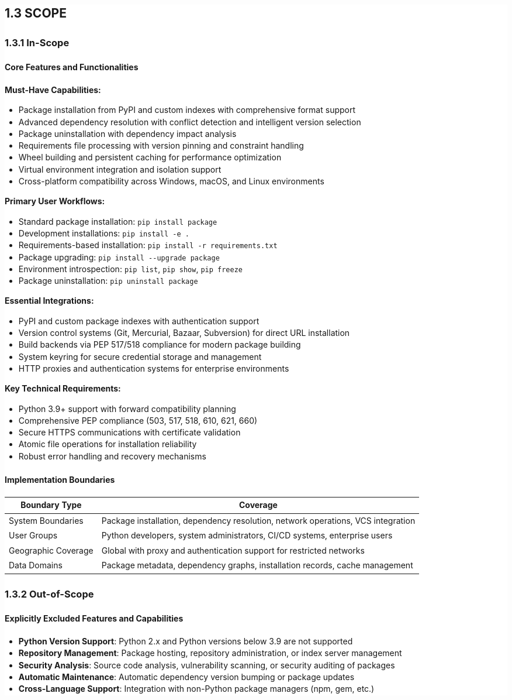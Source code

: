 ## 1.3 SCOPE

### 1.3.1 In-Scope

#### Core Features and Functionalities

**Must-Have Capabilities:**
- Package installation from PyPI and custom indexes with comprehensive format support
- Advanced dependency resolution with conflict detection and intelligent version selection
- Package uninstallation with dependency impact analysis
- Requirements file processing with version pinning and constraint handling
- Wheel building and persistent caching for performance optimization
- Virtual environment integration and isolation support
- Cross-platform compatibility across Windows, macOS, and Linux environments

**Primary User Workflows:**
- Standard package installation: `pip install package`
- Development installations: `pip install -e .`
- Requirements-based installation: `pip install -r requirements.txt`
- Package upgrading: `pip install --upgrade package`
- Environment introspection: `pip list`, `pip show`, `pip freeze`
- Package uninstallation: `pip uninstall package`

**Essential Integrations:**
- PyPI and custom package indexes with authentication support
- Version control systems (Git, Mercurial, Bazaar, Subversion) for direct URL installation
- Build backends via PEP 517/518 compliance for modern package building
- System keyring for secure credential storage and management
- HTTP proxies and authentication systems for enterprise environments

**Key Technical Requirements:**
- Python 3.9+ support with forward compatibility planning
- Comprehensive PEP compliance (503, 517, 518, 610, 621, 660)
- Secure HTTPS communications with certificate validation
- Atomic file operations for installation reliability
- Robust error handling and recovery mechanisms

#### Implementation Boundaries

| Boundary Type | Coverage |
|---------------|----------|
| System Boundaries | Package installation, dependency resolution, network operations, VCS integration |
| User Groups | Python developers, system administrators, CI/CD systems, enterprise users |
| Geographic Coverage | Global with proxy and authentication support for restricted networks |
| Data Domains | Package metadata, dependency graphs, installation records, cache management |

### 1.3.2 Out-of-Scope

#### Explicitly Excluded Features and Capabilities
- **Python Version Support**: Python 2.x and Python versions below 3.9 are not supported
- **Repository Management**: Package hosting, repository administration, or index server management
- **Security Analysis**: Source code analysis, vulnerability scanning, or security auditing of packages
- **Automatic Maintenance**: Automatic dependency version bumping or package updates
- **Cross-Language Support**: Integration with non-Python package managers (npm, gem, etc.)
